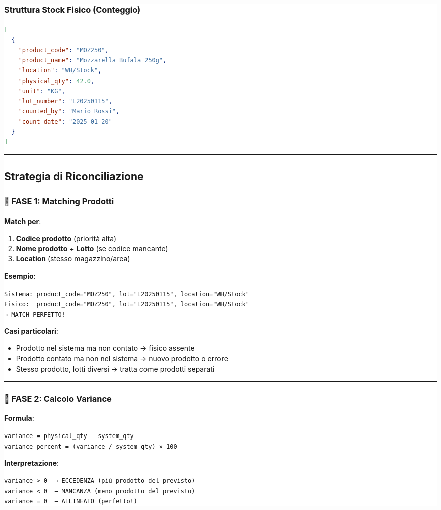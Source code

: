 ### Struttura Stock Fisico (Conteggio)
```json
[
  {
    "product_code": "MOZ250",
    "product_name": "Mozzarella Bufala 250g",
    "location": "WH/Stock",
    "physical_qty": 42.0,
    "unit": "KG",
    "lot_number": "L20250115",
    "counted_by": "Mario Rossi",
    "count_date": "2025-01-20"
  }
]
```

---

## Strategia di Riconciliazione

### 🎯 FASE 1: Matching Prodotti

**Match per**:
1. **Codice prodotto** (priorità alta)
2. **Nome prodotto** + **Lotto** (se codice mancante)
3. **Location** (stesso magazzino/area)

**Esempio**:
```
Sistema: product_code="MOZ250", lot="L20250115", location="WH/Stock"
Fisico:  product_code="MOZ250", lot="L20250115", location="WH/Stock"
→ MATCH PERFETTO!
```

**Casi particolari**:
- Prodotto nel sistema ma non contato → fisico assente
- Prodotto contato ma non nel sistema → nuovo prodotto o errore
- Stesso prodotto, lotti diversi → tratta come prodotti separati

---

### 🎯 FASE 2: Calcolo Variance

**Formula**:
```
variance = physical_qty - system_qty
variance_percent = (variance / system_qty) × 100
```

**Interpretazione**:
```
variance > 0  → ECCEDENZA (più prodotto del previsto)
variance < 0  → MANCANZA (meno prodotto del previsto)
variance = 0  → ALLINEATO (perfetto!)
```
